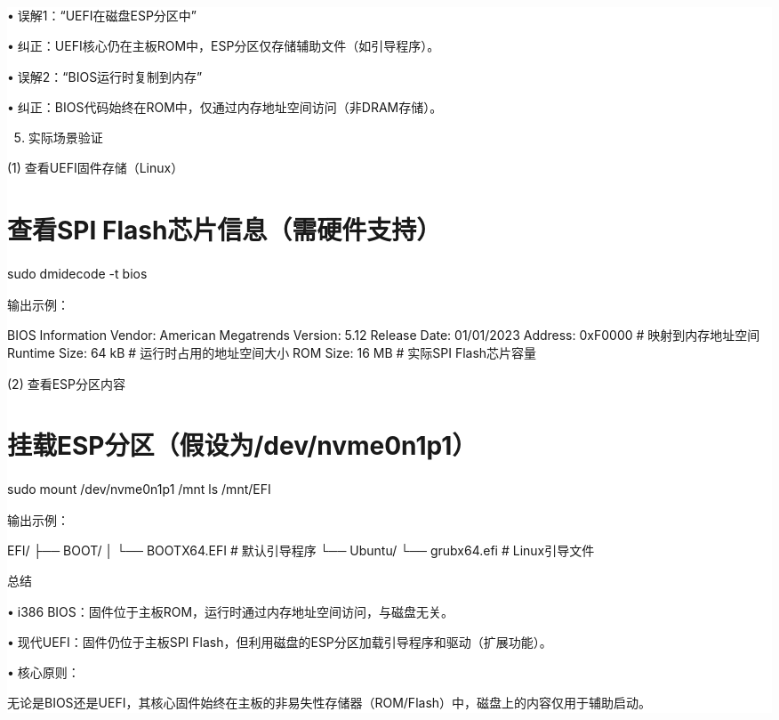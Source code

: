 • 误解1：“UEFI在磁盘ESP分区中”  

  • 纠正：UEFI核心仍在主板ROM中，ESP分区仅存储辅助文件（如引导程序）。  

• 误解2：“BIOS运行时复制到内存”  

  • 纠正：BIOS代码始终在ROM中，仅通过内存地址空间访问（非DRAM存储）。  

5. 实际场景验证

(1) 查看UEFI固件存储（Linux）

# 查看SPI Flash芯片信息（需硬件支持）
sudo dmidecode -t bios

输出示例：

BIOS Information
    Vendor: American Megatrends
    Version: 5.12
    Release Date: 01/01/2023
    Address: 0xF0000        # 映射到内存地址空间
    Runtime Size: 64 kB     # 运行时占用的地址空间大小
    ROM Size: 16 MB         # 实际SPI Flash芯片容量


(2) 查看ESP分区内容

# 挂载ESP分区（假设为/dev/nvme0n1p1）
sudo mount /dev/nvme0n1p1 /mnt
ls /mnt/EFI

输出示例：

EFI/
├── BOOT/
│   └── BOOTX64.EFI     # 默认引导程序
└── Ubuntu/
    └── grubx64.efi     # Linux引导文件


总结

• i386 BIOS：固件位于主板ROM，运行时通过内存地址空间访问，与磁盘无关。  

• 现代UEFI：固件仍位于主板SPI Flash，但利用磁盘的ESP分区加载引导程序和驱动（扩展功能）。  

• 核心原则：  

  无论是BIOS还是UEFI，其核心固件始终在主板的非易失性存储器（ROM/Flash）中，磁盘上的内容仅用于辅助启动。